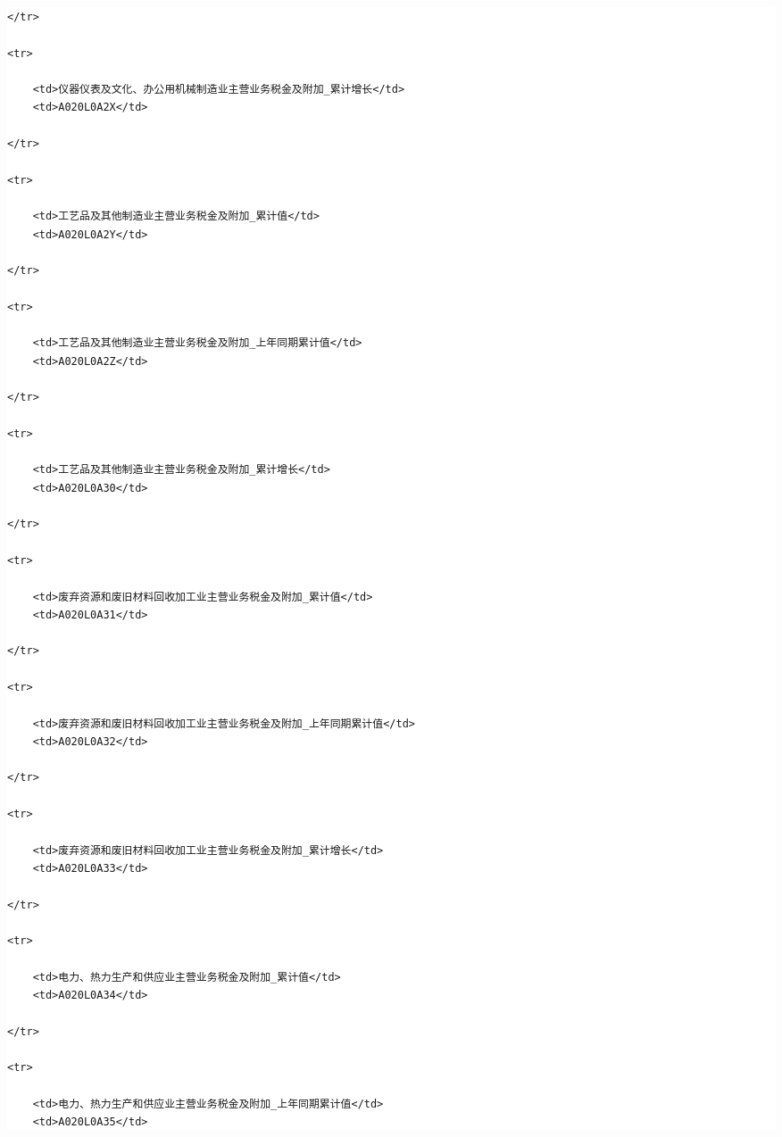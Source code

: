     </tr>
    
    <tr>

        <td>仪器仪表及文化、办公用机械制造业主营业务税金及附加_累计增长</td>
        <td>A020L0A2X</td>

    </tr>
    
    <tr>

        <td>工艺品及其他制造业主营业务税金及附加_累计值</td>
        <td>A020L0A2Y</td>

    </tr>
    
    <tr>

        <td>工艺品及其他制造业主营业务税金及附加_上年同期累计值</td>
        <td>A020L0A2Z</td>

    </tr>
    
    <tr>

        <td>工艺品及其他制造业主营业务税金及附加_累计增长</td>
        <td>A020L0A30</td>

    </tr>
    
    <tr>

        <td>废弃资源和废旧材料回收加工业主营业务税金及附加_累计值</td>
        <td>A020L0A31</td>

    </tr>
    
    <tr>

        <td>废弃资源和废旧材料回收加工业主营业务税金及附加_上年同期累计值</td>
        <td>A020L0A32</td>

    </tr>
    
    <tr>

        <td>废弃资源和废旧材料回收加工业主营业务税金及附加_累计增长</td>
        <td>A020L0A33</td>

    </tr>
    
    <tr>

        <td>电力、热力生产和供应业主营业务税金及附加_累计值</td>
        <td>A020L0A34</td>

    </tr>
    
    <tr>

        <td>电力、热力生产和供应业主营业务税金及附加_上年同期累计值</td>
        <td>A020L0A35</td>
